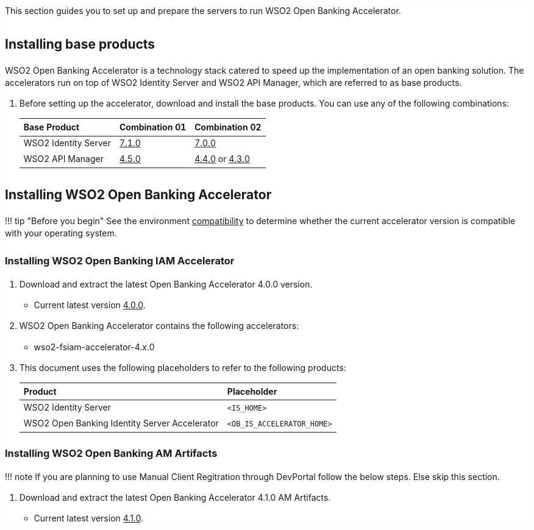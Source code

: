 This section guides you to set up and prepare the servers to run WSO2 Open Banking Accelerator.

## Installing base products

WSO2 Open Banking Accelerator is a technology stack catered to speed up the implementation of an open banking solution.
The accelerators run on top of WSO2 Identity Server and WSO2 API Manager, which are referred to as base 
products. 

1. Before setting up the accelerator, download and install the base products. You can use any of the following combinations:

    | Base Product              | Combination 01                                                              | Combination 02                                                                                        |
    |---------------------------|-----------------------------------------------------------------------------|-------------------------------------------------------------------------------------------------------|
    | WSO2 Identity Server      | [7.1.0](https://wso2.com/identity-and-access-management/previous-releases/) | [7.0.0](https://wso2.com/identity-and-access-management/previous-releases/)                           |
    | WSO2 API Manager          | [4.5.0](https://wso2.com/api-management/previous-releases/)                 | [4.4.0](https://wso2.com/api-manager/) or [4.3.0](https://wso2.com/api-management/previous-releases/) |

## Installing WSO2 Open Banking Accelerator 

!!! tip "Before you begin"
    See the environment [compatibility](prerequisites.md) to determine whether the current accelerator version is 
    compatible with your operating system.
    
### Installing WSO2 Open Banking IAM Accelerator
1. Download and extract the latest Open Banking Accelerator 4.0.0 version. 

    - Current latest version [4.0.0](https://github.com/wso2/financial-services-accelerator/releases/download/v4.0.0/wso2-fsiam-accelerator-4.0.0.zip).
              
2. WSO2 Open Banking Accelerator contains the following accelerators:
   
    - wso2-fsiam-accelerator-4.x.0
    
3. This document uses the following placeholders to refer to the following products:
        
    | Product                                       | Placeholder                |
    |-----------------------------------------------|----------------------------|
    | WSO2 Identity Server                          | `<IS_HOME>`                |
    | WSO2 Open Banking Identity Server Accelerator | `<OB_IS_ACCELERATOR_HOME>` |

### Installing WSO2 Open Banking AM Artifacts

!!! note
    If you are planning to use Manual Client Regitration through DevPortal follow the below steps. Else skip this section.

1. Download and extract the latest Open Banking Accelerator 4.1.0 AM Artifacts. 

    - Current latest version [4.1.0](https://github.com/wso2/financial-services-accelerator/releases/tag/v4.1.0).
              